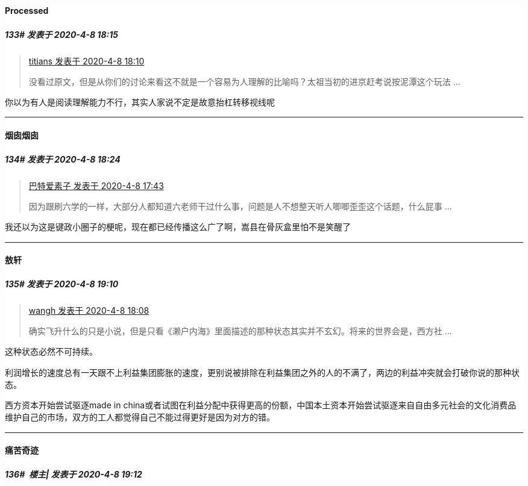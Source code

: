 ####  Processed  
##### 133#       发表于 2020-4-8 18:15



<blockquote><a href="httphttps://bbs.saraba1st.com/2b/forum.php?mod=redirect&amp;goto=findpost&amp;pid=47016516&amp;ptid=1923066" target="_blank">titians 发表于 2020-4-8 18:10</a>

没看过原文，但是从你们的讨论来看这不就是一个容易为人理解的比喻吗？太祖当初的进京赶考说按泥潭这个玩法 ...</blockquote>
你以为有人是阅读理解能力不行，其实人家说不定是故意抬杠转移视线呢







-----

####  烟囱烟囱  
##### 134#       发表于 2020-4-8 18:24



<blockquote><a href="httphttps://bbs.saraba1st.com/2b/forum.php?mod=redirect&amp;goto=findpost&amp;pid=47016226&amp;ptid=1923066" target="_blank">巴特爱素子 发表于 2020-4-8 17:43</a>

因为跟刷六学的一样，大部分人都知道六老师干过什么事，问题是人不想整天听人唧唧歪歪这个话题，什么屁事 ...</blockquote>
我还以为这是键政小圈子的梗呢，现在都已经传播这么广了啊，嵩县在骨灰盒里怕不是笑醒了







-----

####  敖轩  
##### 135#       发表于 2020-4-8 19:10



<blockquote><a href="httphttps://bbs.saraba1st.com/2b/forum.php?mod=redirect&amp;goto=findpost&amp;pid=47016499&amp;ptid=1923066" target="_blank">wangh 发表于 2020-4-8 18:08</a>

确实飞升什么的只是小说，但是只看《濑户内海》里面描述的那种状态其实并不玄幻。将来的世界会是，西方社 ...</blockquote>
这种状态必然不可持续。

利润增长的速度总有一天跟不上利益集团膨胀的速度，更别说被排除在利益集团之外的人的不满了，两边的利益冲突就会打破你说的那种状态。

西方资本开始尝试驱逐made in china或者试图在利益分配中获得更高的份额，中国本土资本开始尝试驱逐来自自由多元社会的文化消费品维护自己的市场，双方的工人都觉得自己不能过得更好是因为对方的错。







-----

####  痛苦奇迹  
##### 136#         楼主| 发表于 2020-4-8 19:12


